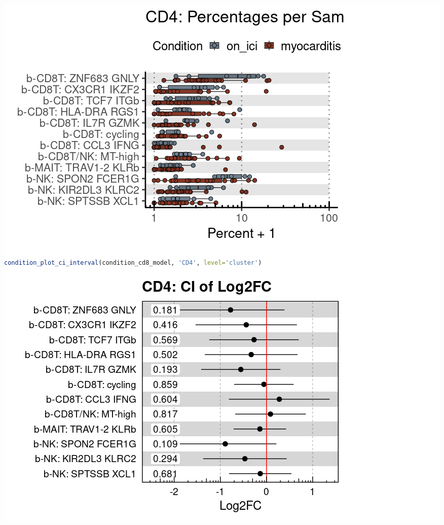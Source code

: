 ![](supp_4_files/figure-gfm/supp_4b-7.png)

``` r
condition_plot_ci_interval(condition_cd8_model, 'CD4', level='cluster')
```

![](supp_4_files/figure-gfm/supp_4b-8.png)
